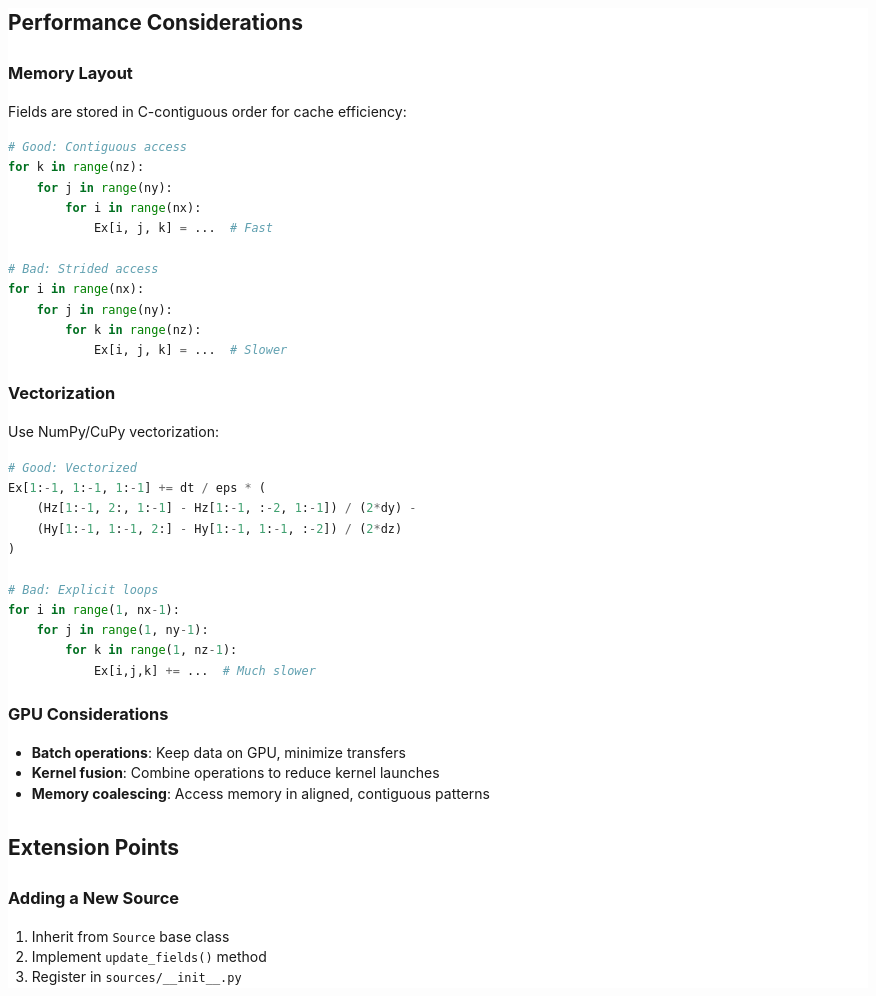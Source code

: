 ## Performance Considerations

### Memory Layout

Fields are stored in C-contiguous order for cache efficiency:

```python
# Good: Contiguous access
for k in range(nz):
    for j in range(ny):
        for i in range(nx):
            Ex[i, j, k] = ...  # Fast

# Bad: Strided access
for i in range(nx):
    for j in range(ny):
        for k in range(nz):
            Ex[i, j, k] = ...  # Slower
```

### Vectorization

Use NumPy/CuPy vectorization:

```python
# Good: Vectorized
Ex[1:-1, 1:-1, 1:-1] += dt / eps * (
    (Hz[1:-1, 2:, 1:-1] - Hz[1:-1, :-2, 1:-1]) / (2*dy) -
    (Hy[1:-1, 1:-1, 2:] - Hy[1:-1, 1:-1, :-2]) / (2*dz)
)

# Bad: Explicit loops
for i in range(1, nx-1):
    for j in range(1, ny-1):
        for k in range(1, nz-1):
            Ex[i,j,k] += ...  # Much slower
```

### GPU Considerations

- **Batch operations**: Keep data on GPU, minimize transfers
- **Kernel fusion**: Combine operations to reduce kernel launches
- **Memory coalescing**: Access memory in aligned, contiguous patterns

## Extension Points

### Adding a New Source

1. Inherit from `Source` base class
2. Implement `update_fields()` method
3. Register in `sources/__init__.py`
